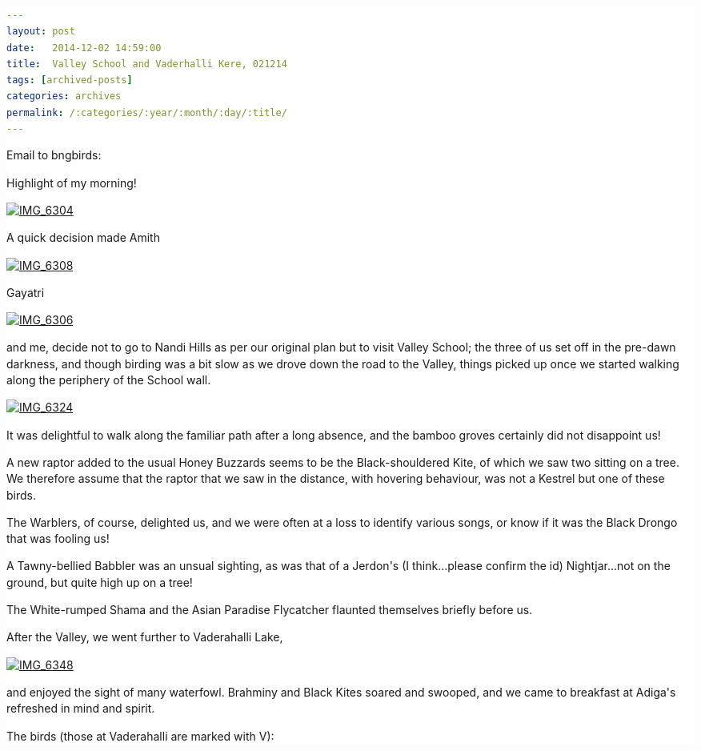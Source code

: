 ```yaml
---
layout: post
date:	2014-12-02 14:59:00
title:  Valley School and Vaderhalli Kere, 021214
tags: [archived-posts]
categories: archives
permalink: /:categories/:year/:month/:day/:title/
---
```

Email to bngbirds:

Highlight of my morning!

<a href="https://www.flickr.com/photos/86494503@N00/15306831484" title="IMG_6304 by mohandep, on Flickr"><img src="https://farm9.staticflickr.com/8587/15306831484_4fc1bd64b2_z.jpg" width="640" height="480" alt="IMG_6304"></a>

<lj-cut text="A pleasant outing to the Valley and a lake..."> 


A quick decision made Amith

<a href="https://www.flickr.com/photos/86494503@N00/15903277786" title="IMG_6308 by mohandep, on Flickr"><img src="https://farm8.staticflickr.com/7480/15903277786_e3f08d17ba_z.jpg" width="640" height="421" alt="IMG_6308"></a>

Gayatri

<a href="https://www.flickr.com/photos/86494503@N00/15929076815" title="IMG_6306 by mohandep, on Flickr"><img src="https://farm8.staticflickr.com/7520/15929076815_3cc577fbef_z.jpg" width="640" height="480" alt="IMG_6306"></a>


and me, decide not to go to Nandi Hills as per our original plan but to visit Valley School; the three of us set off in the pre-dawn darkness, and though birding was a bit slow as we drove down the road to the Valley, things picked up once we started walking along the periphery of the School wall.

<a href="https://www.flickr.com/photos/86494503@N00/15743060739" title="IMG_6324 by mohandep, on Flickr"><img src="https://farm8.staticflickr.com/7544/15743060739_b21425794f_z.jpg" width="640" height="480" alt="IMG_6324"></a>

It was delightful to walk along the familiar path after a long absence, and the bamboo groves certainly did not disappoint us! 

A new raptor added to the usual Honey Buzzards seems to be the Black-shouldered Kite, of which we saw two sitting on a tree. We therefore assume that the raptor that we saw in the distance, with hovering behaviour, was not a Kestrel but one of these birds.

The Warblers, of course, delighted us, and we were often at a loss to identify various songs, or know if it was the Black Drongo that was fooling us!

A Tawny-bellied Babbler was  an unsual sighting, as was that of a Jerdon's (I think...please confirm the id) Nightjar...not on the ground, but quite high up on a tree! 

The White-rumped Shama and the Asian Paradise Flycatcher flaunted themselves briefly before us.

After the Valley, we went further to Vaderahalli Lake,

<a href="https://www.flickr.com/photos/86494503@N00/15741799830" title="IMG_6348 by mohandep, on Flickr"><img src="https://farm9.staticflickr.com/8588/15741799830_825dd215ca_z.jpg" width="640" height="480" alt="IMG_6348"></a>

 and enjoyed the sight of many waterfowl. Brahminy and Black Kites soared and swooped,  and we came to breakfast at Adiga's refreshed in mind and spirit. 

The birds (those at Vaderahalli are marked with V):
